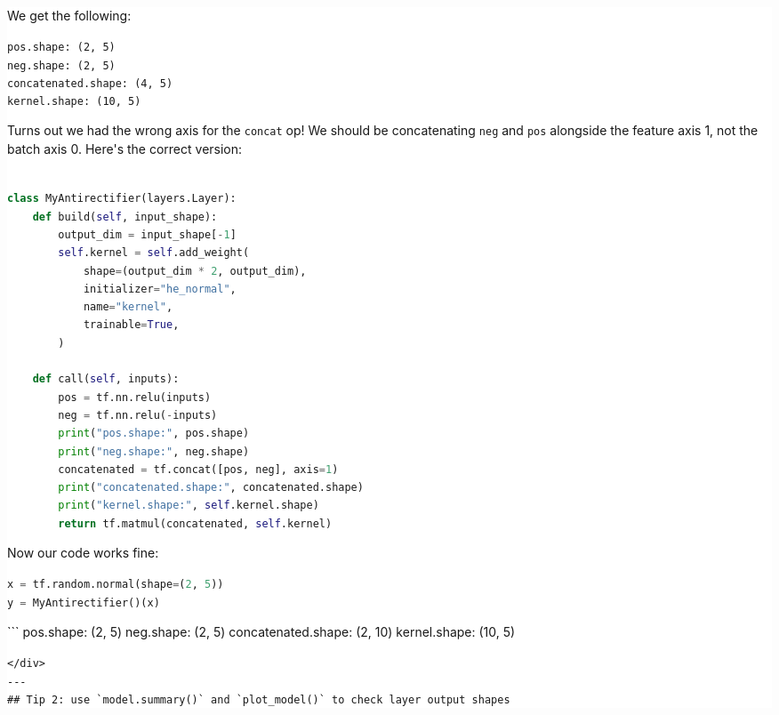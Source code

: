 We get the following:

```
pos.shape: (2, 5)
neg.shape: (2, 5)
concatenated.shape: (4, 5)
kernel.shape: (10, 5)
```

Turns out we had the wrong axis for the `concat` op! We should be concatenating `neg` and
`pos` alongside the feature axis 1, not the batch axis 0. Here's the correct version:



```python

class MyAntirectifier(layers.Layer):
    def build(self, input_shape):
        output_dim = input_shape[-1]
        self.kernel = self.add_weight(
            shape=(output_dim * 2, output_dim),
            initializer="he_normal",
            name="kernel",
            trainable=True,
        )

    def call(self, inputs):
        pos = tf.nn.relu(inputs)
        neg = tf.nn.relu(-inputs)
        print("pos.shape:", pos.shape)
        print("neg.shape:", neg.shape)
        concatenated = tf.concat([pos, neg], axis=1)
        print("concatenated.shape:", concatenated.shape)
        print("kernel.shape:", self.kernel.shape)
        return tf.matmul(concatenated, self.kernel)


```

Now our code works fine:



```python
x = tf.random.normal(shape=(2, 5))
y = MyAntirectifier()(x)

```

<div class="k-default-codeblock">
```
pos.shape: (2, 5)
neg.shape: (2, 5)
concatenated.shape: (2, 10)
kernel.shape: (10, 5)

```
</div>
---
## Tip 2: use `model.summary()` and `plot_model()` to check layer output shapes
